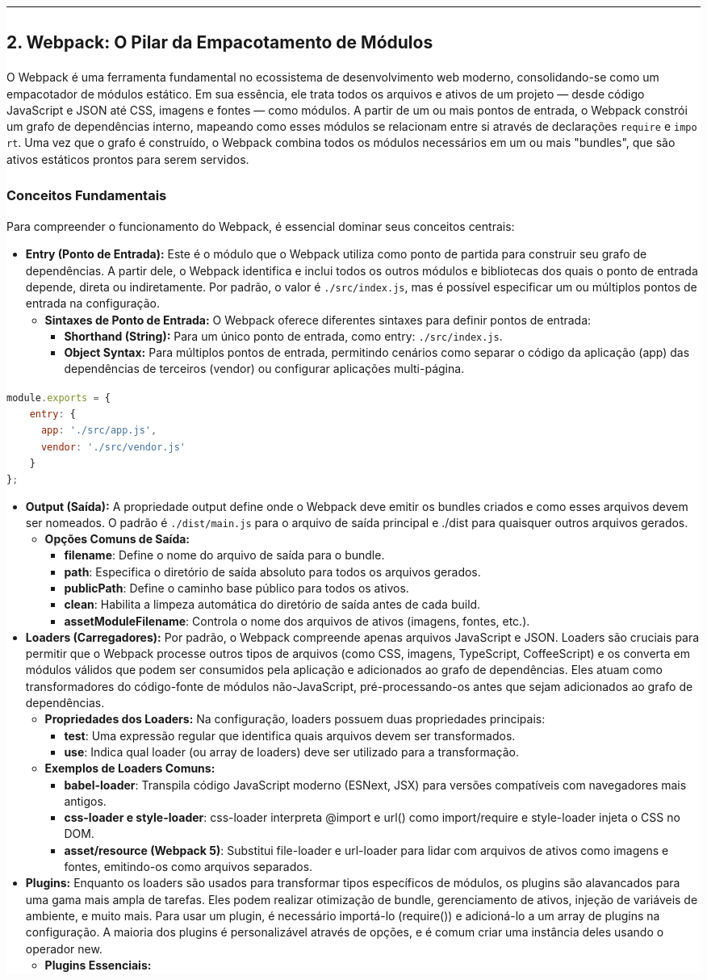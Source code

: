 
---

## **2. Webpack: O Pilar da Empacotamento de Módulos**

O Webpack é uma ferramenta fundamental no ecossistema de desenvolvimento web moderno, consolidando-se como um empacotador de módulos estático. Em sua essência, ele trata todos os arquivos e ativos de um projeto — desde código JavaScript e JSON até CSS, imagens e fontes — como módulos. A partir de um ou mais pontos de entrada, o Webpack constrói um grafo de dependências interno, mapeando como esses módulos se relacionam entre si através de declarações `require` e `import`. Uma vez que o grafo é construído, o Webpack combina todos os módulos necessários em um ou mais "bundles", que são ativos estáticos prontos para serem servidos.

### **Conceitos Fundamentais**

Para compreender o funcionamento do Webpack, é essencial dominar seus conceitos centrais:

* **Entry (Ponto de Entrada):** Este é o módulo que o Webpack utiliza como ponto de partida para construir seu grafo de dependências. A partir dele, o Webpack identifica e inclui todos os outros módulos e bibliotecas dos quais o ponto de entrada depende, direta ou indiretamente. Por padrão, o valor é `./src/index.js`, mas é possível especificar um ou múltiplos pontos de entrada na configuração.
  * **Sintaxes de Ponto de Entrada:** O Webpack oferece diferentes sintaxes para definir pontos de entrada: 
    * **Shorthand (String):** Para um único ponto de entrada, como entry: `./src/index.js`. 
    * **Object Syntax:** Para múltiplos pontos de entrada, permitindo cenários como separar o código da aplicação (app) das dependências de terceiros (vendor) ou configurar aplicações multi-página. 
    
```javascript
module.exports = {
    entry: {  
      app: './src/app.js',  
      vendor: './src/vendor.js'  
    }  
};
```

* **Output (Saída):** A propriedade output define onde o Webpack deve emitir os bundles criados e como esses arquivos devem ser nomeados. O padrão é `./dist/main.js` para o arquivo de saída principal e ./dist para quaisquer outros arquivos gerados.
  * **Opções Comuns de Saída:**
    * **filename**: Define o nome do arquivo de saída para o bundle. 
    * **path**: Especifica o diretório de saída absoluto para todos os arquivos gerados. 
    * **publicPath**: Define o caminho base público para todos os ativos. 
    * **clean**: Habilita a limpeza automática do diretório de saída antes de cada build. 
    * **assetModuleFilename**: Controla o nome dos arquivos de ativos (imagens, fontes, etc.). 
* **Loaders (Carregadores):** Por padrão, o Webpack compreende apenas arquivos JavaScript e JSON. Loaders são cruciais para permitir que o Webpack processe outros tipos de arquivos (como CSS, imagens, TypeScript, CoffeeScript) e os converta em módulos válidos que podem ser consumidos pela aplicação e adicionados ao grafo de dependências. Eles atuam como transformadores do código-fonte de módulos não-JavaScript, pré-processando-os antes que sejam adicionados ao grafo de dependências.
  * **Propriedades dos Loaders:** Na configuração, loaders possuem duas propriedades principais:  
    * **test**: Uma expressão regular que identifica quais arquivos devem ser transformados. 
    * **use**: Indica qual loader (ou array de loaders) deve ser utilizado para a transformação. 
  * **Exemplos de Loaders Comuns:** 
    * **babel-loader**: Transpila código JavaScript moderno (ESNext, JSX) para versões compatíveis com navegadores mais antigos. 
    * **css-loader e style-loader**: css-loader interpreta @import e url() como import/require e style-loader injeta o CSS no DOM. 
    * **asset/resource (Webpack 5)**: Substitui file-loader e url-loader para lidar com arquivos de ativos como imagens e fontes, emitindo-os como arquivos separados. 
* **Plugins:** Enquanto os loaders são usados para transformar tipos específicos de módulos, os plugins são alavancados para uma gama mais ampla de tarefas. Eles podem realizar otimização de bundle, gerenciamento de ativos, injeção de variáveis de ambiente, e muito mais. Para usar um plugin, é necessário importá-lo (require()) e adicioná-lo a um array de plugins na configuração. A maioria dos plugins é personalizável através de opções, e é comum criar uma instância deles usando o operador new.
  * **Plugins Essenciais:**
